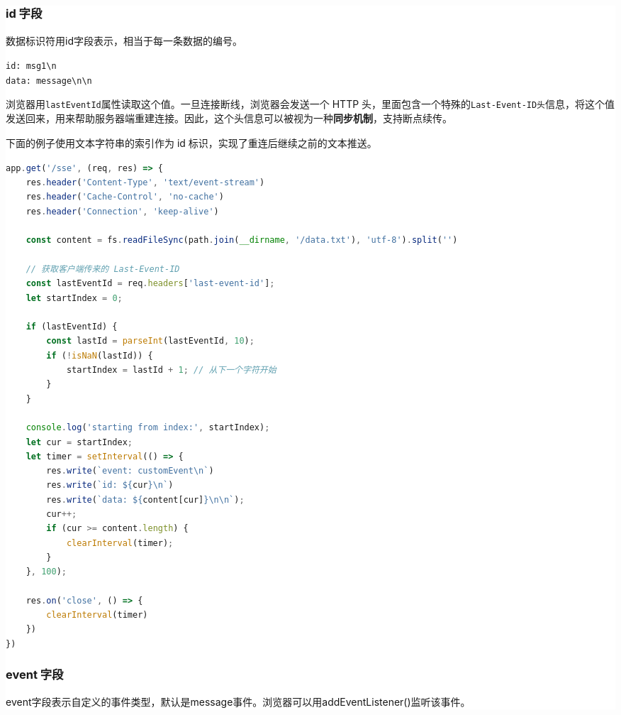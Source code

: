 ### id 字段
数据标识符用id字段表示，相当于每一条数据的编号。

```txt
id: msg1\n
data: message\n\n
```

浏览器用`lastEventId`属性读取这个值。一旦连接断线，浏览器会发送一个 HTTP 头，里面包含一个特殊的`Last-Event-ID头`信息，将这个值发送回来，用来帮助服务器端重建连接。因此，这个头信息可以被视为一种**同步机制**，支持断点续传。

下面的例子使用文本字符串的索引作为 id 标识，实现了重连后继续之前的文本推送。

```js
app.get('/sse', (req, res) => {
    res.header('Content-Type', 'text/event-stream')
    res.header('Cache-Control', 'no-cache')
    res.header('Connection', 'keep-alive')

    const content = fs.readFileSync(path.join(__dirname, '/data.txt'), 'utf-8').split('')

    // 获取客户端传来的 Last-Event-ID
    const lastEventId = req.headers['last-event-id'];
    let startIndex = 0;

    if (lastEventId) {
        const lastId = parseInt(lastEventId, 10);
        if (!isNaN(lastId)) {
            startIndex = lastId + 1; // 从下一个字符开始
        }
    } 
 
    console.log('starting from index:', startIndex);
    let cur = startIndex;
    let timer = setInterval(() => {
        res.write(`event: customEvent\n`)
        res.write(`id: ${cur}\n`)
        res.write(`data: ${content[cur]}\n\n`);
        cur++;
        if (cur >= content.length) {
            clearInterval(timer);
        }
    }, 100);

    res.on('close', () => {
        clearInterval(timer)
    })
})
```

### event 字段
event字段表示自定义的事件类型，默认是message事件。浏览器可以用addEventListener()监听该事件。
